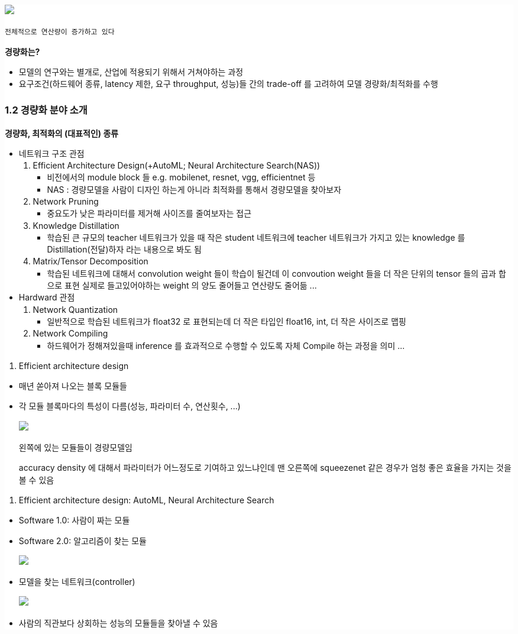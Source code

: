    ![]({{site.url}}/assets/images/4301d35d.png)

    전체적으로 연산량이 증가하고 있다

**경량화는?**

- 모델의 연구와는 별개로, 산업에 적용되기 위해서 거쳐야하는 과정
- 요구조건(하드웨어 종류, latency 제한, 요구 throughput, 성능)들 간의 trade-off 를 고려하여 모델 경량화/최적화를 수행

### 1.2 경량화 분야 소개

**경량화, 최적화의 (대표적인) 종류**

- 네트워크 구조 관점
  1. Efficient Architecture Design(+AutoML; Neural Architecture Search(NAS))
     - 비전에서의 module block 들 e.g. mobilenet, resnet, vgg, efficientnet 등
     - NAS : 경량모델을 사람이 디자인 하는게 아니라 최적화를 통해서 경량모델을 찾아보자 
  2. Network Pruning
     - 중요도가 낮은 파라미터를 제거해 사이즈를 줄여보자는 접근 
  3. Knowledge Distillation
     - 학습된 큰 규모의 teacher 네트워크가 있을 때 작은 student 네트워크에 teacher 네트워크가 가지고 있는 knowledge 를 Distillation(전달)하자
     라는 내용으로 봐도 됨
  4. Matrix/Tensor Decomposition
     - 학습된 네트워크에 대해서 convolution weight 들이 학습이 될건데 이 convoution weight 들을 더 작은 단위의 tensor 들의 곱과 합으로 표현
     실제로 들고있어야하는 weight 의 양도 줄어들고 연산량도 줄어듦
  ...
- Hardward 관점
  1. Network Quantization
     - 일반적으로 학습된 네트워크가 float32 로 표현되는데 더 작은 타입인 float16, int, 더 작은 사이즈로 맵핑 
  2. Network Compiling  
     - 하드웨어가 정해져있을때 inference 를 효과적으로 수행할 수 있도록 자체 Compile 하는 과정을 의미
  ...

1. Efficient architecture design

- 매년 쏟아져 나오는 블록 모듈들
- 각 모듈 블록마다의 특성이 다름(성능, 파라미터 수, 연산횟수, ...)

    ![]({{site.url}}/assets/images/89e48c6c.png)

    왼쪽에 있는 모듈들이 경량모델임

    accuracy density 에 대해서 파라미터가 어느정도로 기여하고 있느냐인데 맨 오른쪽에 squeezenet 같은 경우가 엄청 좋은 효율을 가지는 것을  볼 수 있음

1. Efficient architecture design: AutoML, Neural Architecture Search

- Software 1.0: 사람이 짜는 모듈
- Software 2.0: 알고리즘이 찾는 모듈

    ![]({{site.url}}/assets/images/766fef4d.png)

- 모델을 찾는 네트워크(controller)

    ![]({{site.url}}/assets/images/75387ec2.png)

- 사람의 직관보다 상회하는 성능의 모듈들을 찾아낼 수 있음
